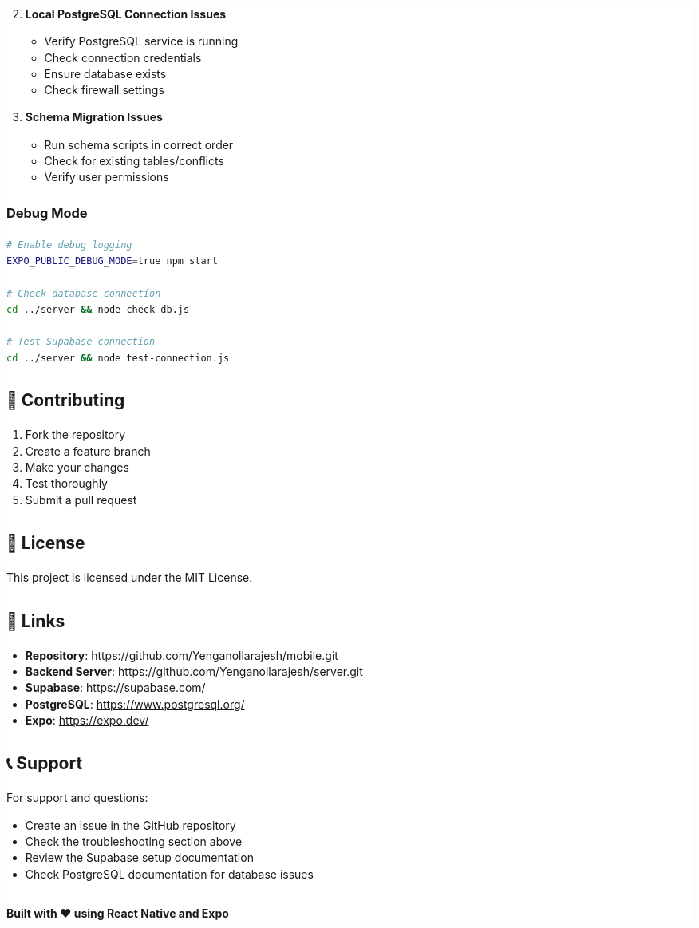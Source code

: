 2. **Local PostgreSQL Connection Issues**
   - Verify PostgreSQL service is running
   - Check connection credentials
   - Ensure database exists
   - Check firewall settings

3. **Schema Migration Issues**
   - Run schema scripts in correct order
   - Check for existing tables/conflicts
   - Verify user permissions

### Debug Mode
```bash
# Enable debug logging
EXPO_PUBLIC_DEBUG_MODE=true npm start

# Check database connection
cd ../server && node check-db.js

# Test Supabase connection
cd ../server && node test-connection.js
```

## 🤝 Contributing

1. Fork the repository
2. Create a feature branch
3. Make your changes
4. Test thoroughly
5. Submit a pull request

## 📄 License

This project is licensed under the MIT License.

## 🔗 Links

- **Repository**: https://github.com/Yenganollarajesh/mobile.git
- **Backend Server**: https://github.com/Yenganollarajesh/server.git
- **Supabase**: https://supabase.com/
- **PostgreSQL**: https://www.postgresql.org/
- **Expo**: https://expo.dev/

## 📞 Support

For support and questions:
- Create an issue in the GitHub repository
- Check the troubleshooting section above
- Review the Supabase setup documentation
- Check PostgreSQL documentation for database issues

---

**Built with ❤️ using React Native and Expo**

